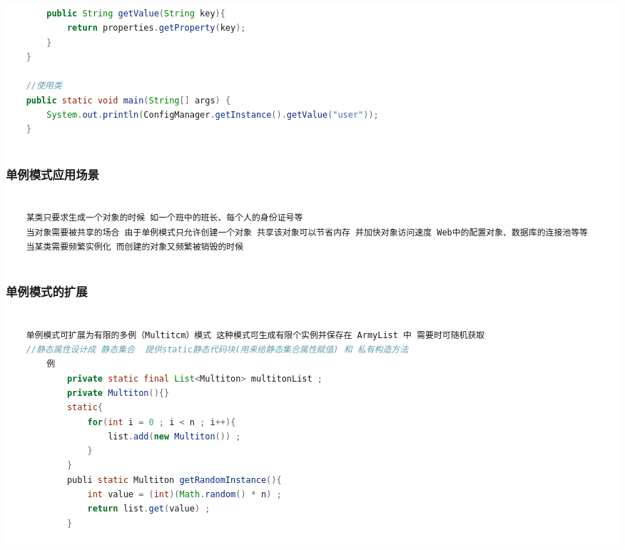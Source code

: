 ```java
        public String getValue(String key){
            return properties.getProperty(key);
        }
    }
		
	//使用类
	public static void main(String[] args) {
        System.out.println(ConfigManager.getInstance().getValue("user"));
    }
	
```

### 单例模式应用场景

```
	
	某类只要求生成一个对象的时候 如一个班中的班长、每个人的身份证号等
	当对象需要被共享的场合 由于单例模式只允许创建一个对象 共享该对象可以节省内存 并加快对象访问速度 Web中的配置对象、数据库的连接池等等
	当某类需要频繁实例化 而创建的对象又频繁被销毁的时候 
	
```

### 单例模式的扩展

```java
	
	单例模式可扩展为有限的多例（Multitcm）模式 这种模式可生成有限个实例并保存在 ArmyList 中 需要时可随机获取
	//静态属性设计成 静态集合  提供static静态代码块(用来给静态集合属性赋值) 和 私有构造方法 
		例 
			private static final List<Multiton> multitonList ;
			private Multiton(){}
			static{
				for(int i = 0 ; i < n ; i++){
					list.add(new Multiton()) ;
				}
			}
			publi static Multiton getRandomInstance(){
				int value = (int)(Math.random() * n) ;
				return list.get(value) ;
			}
	
```
















